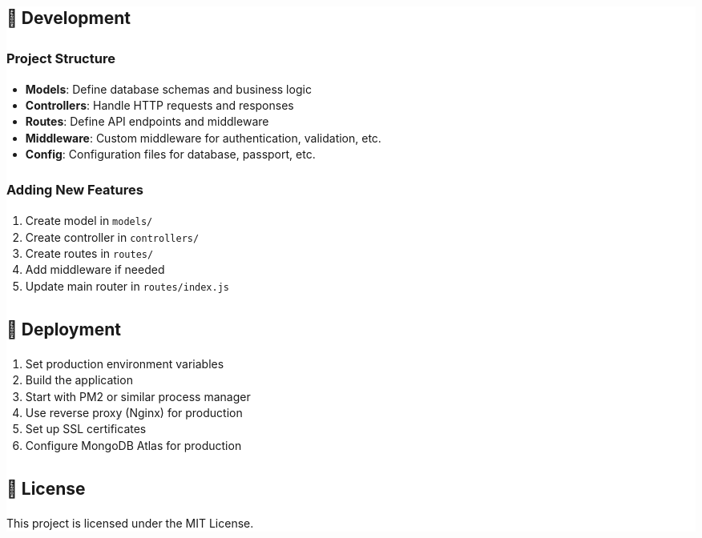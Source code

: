 ## 📝 Development

### Project Structure

- **Models**: Define database schemas and business logic
- **Controllers**: Handle HTTP requests and responses
- **Routes**: Define API endpoints and middleware
- **Middleware**: Custom middleware for authentication, validation, etc.
- **Config**: Configuration files for database, passport, etc.

### Adding New Features

1. Create model in `models/`
2. Create controller in `controllers/`
3. Create routes in `routes/`
4. Add middleware if needed
5. Update main router in `routes/index.js`

## 🚀 Deployment

1. Set production environment variables
2. Build the application
3. Start with PM2 or similar process manager
4. Use reverse proxy (Nginx) for production
5. Set up SSL certificates
6. Configure MongoDB Atlas for production

## 📄 License

This project is licensed under the MIT License.
